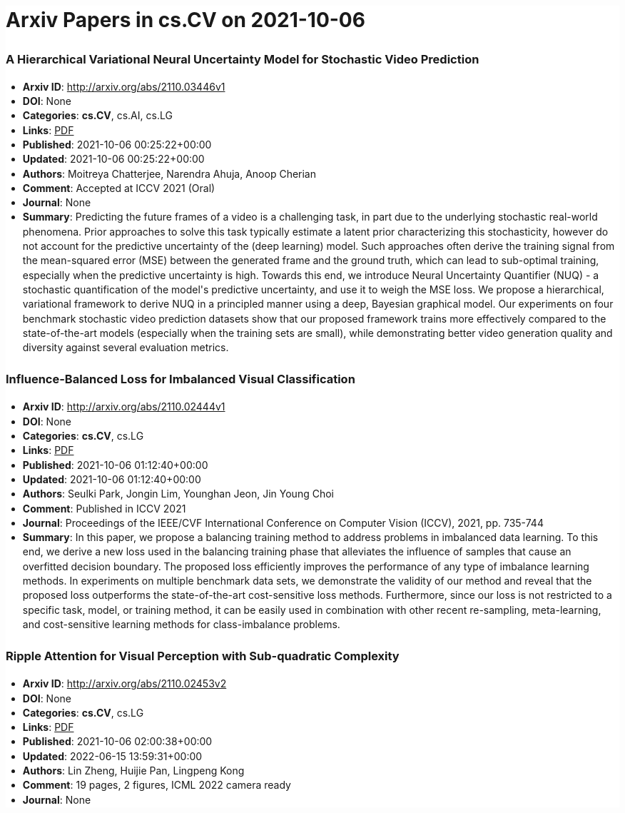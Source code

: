 # Arxiv Papers in cs.CV on 2021-10-06
### A Hierarchical Variational Neural Uncertainty Model for Stochastic Video Prediction
- **Arxiv ID**: http://arxiv.org/abs/2110.03446v1
- **DOI**: None
- **Categories**: **cs.CV**, cs.AI, cs.LG
- **Links**: [PDF](http://arxiv.org/pdf/2110.03446v1)
- **Published**: 2021-10-06 00:25:22+00:00
- **Updated**: 2021-10-06 00:25:22+00:00
- **Authors**: Moitreya Chatterjee, Narendra Ahuja, Anoop Cherian
- **Comment**: Accepted at ICCV 2021 (Oral)
- **Journal**: None
- **Summary**: Predicting the future frames of a video is a challenging task, in part due to the underlying stochastic real-world phenomena. Prior approaches to solve this task typically estimate a latent prior characterizing this stochasticity, however do not account for the predictive uncertainty of the (deep learning) model. Such approaches often derive the training signal from the mean-squared error (MSE) between the generated frame and the ground truth, which can lead to sub-optimal training, especially when the predictive uncertainty is high. Towards this end, we introduce Neural Uncertainty Quantifier (NUQ) - a stochastic quantification of the model's predictive uncertainty, and use it to weigh the MSE loss. We propose a hierarchical, variational framework to derive NUQ in a principled manner using a deep, Bayesian graphical model. Our experiments on four benchmark stochastic video prediction datasets show that our proposed framework trains more effectively compared to the state-of-the-art models (especially when the training sets are small), while demonstrating better video generation quality and diversity against several evaluation metrics.



### Influence-Balanced Loss for Imbalanced Visual Classification
- **Arxiv ID**: http://arxiv.org/abs/2110.02444v1
- **DOI**: None
- **Categories**: **cs.CV**, cs.LG
- **Links**: [PDF](http://arxiv.org/pdf/2110.02444v1)
- **Published**: 2021-10-06 01:12:40+00:00
- **Updated**: 2021-10-06 01:12:40+00:00
- **Authors**: Seulki Park, Jongin Lim, Younghan Jeon, Jin Young Choi
- **Comment**: Published in ICCV 2021
- **Journal**: Proceedings of the IEEE/CVF International Conference on Computer
  Vision (ICCV), 2021, pp. 735-744
- **Summary**: In this paper, we propose a balancing training method to address problems in imbalanced data learning. To this end, we derive a new loss used in the balancing training phase that alleviates the influence of samples that cause an overfitted decision boundary. The proposed loss efficiently improves the performance of any type of imbalance learning methods. In experiments on multiple benchmark data sets, we demonstrate the validity of our method and reveal that the proposed loss outperforms the state-of-the-art cost-sensitive loss methods. Furthermore, since our loss is not restricted to a specific task, model, or training method, it can be easily used in combination with other recent re-sampling, meta-learning, and cost-sensitive learning methods for class-imbalance problems.



### Ripple Attention for Visual Perception with Sub-quadratic Complexity
- **Arxiv ID**: http://arxiv.org/abs/2110.02453v2
- **DOI**: None
- **Categories**: **cs.CV**, cs.LG
- **Links**: [PDF](http://arxiv.org/pdf/2110.02453v2)
- **Published**: 2021-10-06 02:00:38+00:00
- **Updated**: 2022-06-15 13:59:31+00:00
- **Authors**: Lin Zheng, Huijie Pan, Lingpeng Kong
- **Comment**: 19 pages, 2 figures, ICML 2022 camera ready
- **Journal**: None